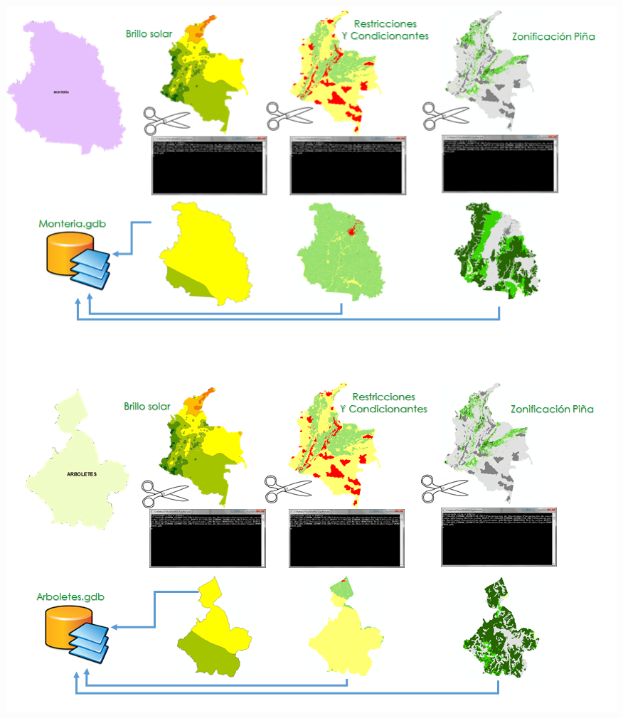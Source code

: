  <img style src="..\Images\molde1.png" >
<br></br>
<br></br>
<p align="center">
 <img style src="..\Images\molde2.png" >
 <br></br></p>
